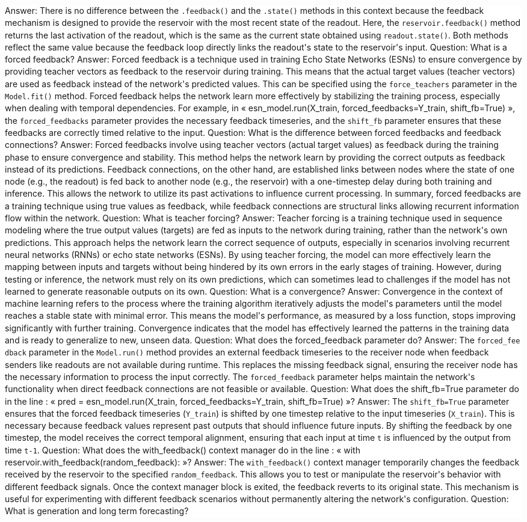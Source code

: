 Answer: There is no difference between the `.feedback()` and the `.state()` methods in this context because the feedback mechanism is designed to provide the reservoir with the most recent state of the readout. Here, the `reservoir.feedback()` method returns the last activation of the readout, which is the same as the current state obtained using `readout.state()`. Both methods reflect the same value because the feedback loop directly links the readout's state to the reservoir's input. 
Question: What is a forced feedback?
Answer: Forced feedback is a technique used in training Echo State Networks (ESNs) to ensure convergence by providing teacher vectors as feedback to the reservoir during training. This means that the actual target values (teacher vectors) are used as feedback instead of the network's predicted values. This can be specified using the `force_teachers` parameter in the `Model.fit()` method. Forced feedback helps the network learn more effectively by stabilizing the training process, especially when dealing with temporal dependencies.  For example, in « esn_model.run(X_train, forced_feedbacks=Y_train, shift_fb=True) », the `forced_feedbacks` parameter provides the necessary feedback timeseries, and the `shift_fb` parameter ensures that these feedbacks are correctly timed relative to the input. 
Question: What is the difference between forced feedbacks and feedback connections?
Answer: Forced feedbacks involve using teacher vectors (actual target values) as feedback during the training phase to ensure convergence and stability. This method helps the network learn by providing the correct outputs as feedback instead of its predictions.  Feedback connections, on the other hand, are established links between nodes where the state of one node (e.g., the readout) is fed back to another node (e.g., the reservoir) with a one-timestep delay during both training and inference. This allows the network to utilize its past activations to influence current processing.  In summary, forced feedbacks are a training technique using true values as feedback, while feedback connections are structural links allowing recurrent information flow within the network. 
Question: What is teacher forcing?
Answer: Teacher forcing is a training technique used in sequence modeling where the true output values (targets) are fed as inputs to the network during training, rather than the network's own predictions. This approach helps the network learn the correct sequence of outputs, especially in scenarios involving recurrent neural networks (RNNs) or echo state networks (ESNs).  By using teacher forcing, the model can more effectively learn the mapping between inputs and targets without being hindered by its own errors in the early stages of training. However, during testing or inference, the network must rely on its own predictions, which can sometimes lead to challenges if the model has not learned to generate reasonable outputs on its own. 
Question: What is a convergence?
Answer: Convergence in the context of machine learning refers to the process where the training algorithm iteratively adjusts the model's parameters until the model reaches a stable state with minimal error. This means the model's performance, as measured by a loss function, stops improving significantly with further training. Convergence indicates that the model has effectively learned the patterns in the training data and is ready to generalize to new, unseen data. 
Question: What does the forced_feedback parameter do?
Answer: The `forced_feedback` parameter in the `Model.run()` method provides an external feedback timeseries to the receiver node when feedback senders like readouts are not available during runtime. This replaces the missing feedback signal, ensuring the receiver node has the necessary information to process the input correctly. The `forced_feedback` parameter helps maintain the network's functionality when direct feedback connections are not feasible or available. 
Question: What does the shift_fb=True parameter do in the line : « pred = esn_model.run(X_train, forced_feedbacks=Y_train, shift_fb=True) »?
Answer: The `shift_fb=True` parameter ensures that the forced feedback timeseries (`Y_train`) is shifted by one timestep relative to the input timeseries (`X_train`). This is necessary because feedback values represent past outputs that should influence future inputs. By shifting the feedback by one timestep, the model receives the correct temporal alignment, ensuring that each input at time `t` is influenced by the output from time `t-1`. 
Question: What does the with_feedback() context manager do in the line : « with reservoir.with_feedback(random_feedback): »?
Answer: The `with_feedback()` context manager temporarily changes the feedback received by the reservoir to the specified `random_feedback`. This allows you to test or manipulate the reservoir's behavior with different feedback signals. Once the context manager block is exited, the feedback reverts to its original state. This mechanism is useful for experimenting with different feedback scenarios without permanently altering the network's configuration. 
Question: What is generation and long term forecasting?